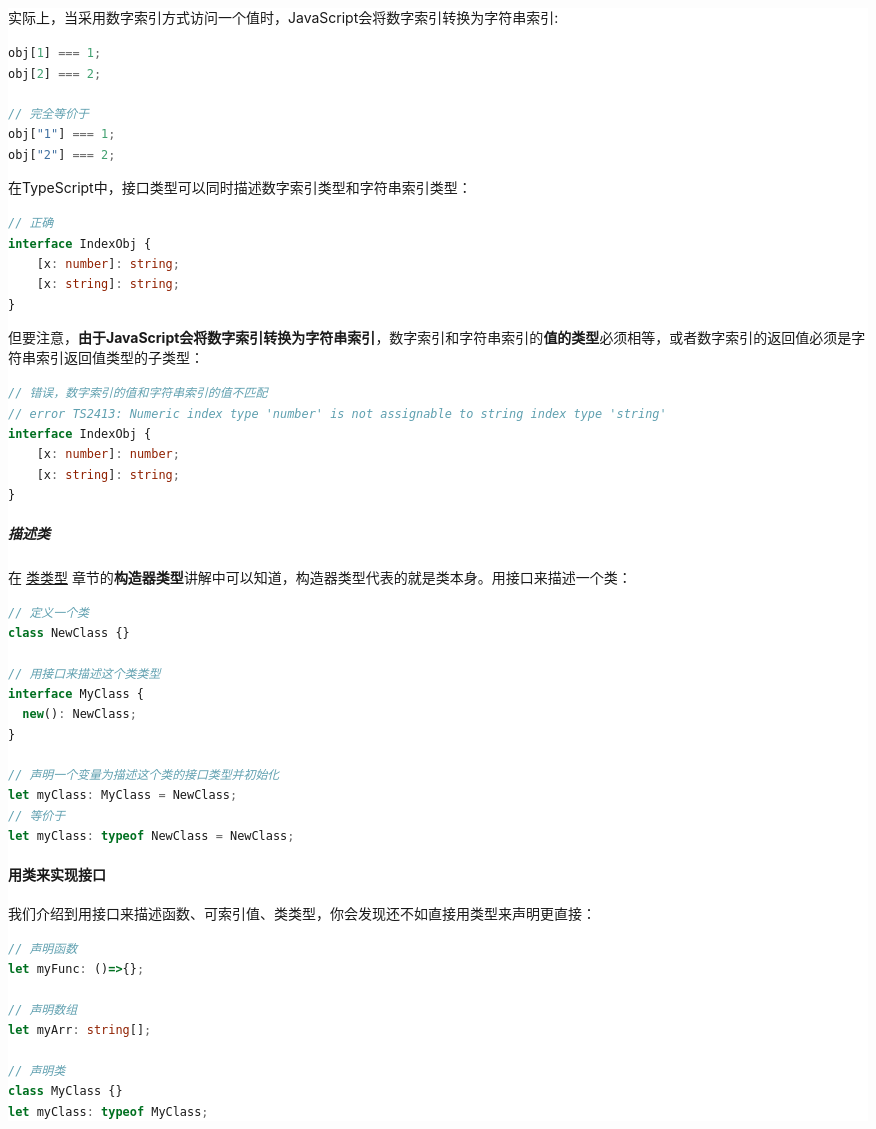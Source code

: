实际上，当采用数字索引方式访问一个值时，JavaScript会将数字索引转换为字符串索引:

```typescript
obj[1] === 1;
obj[2] === 2;

// 完全等价于
obj["1"] === 1;
obj["2"] === 2;
```

在TypeScript中，接口类型可以同时描述数字索引类型和字符串索引类型：

```typescript
// 正确
interface IndexObj {
    [x: number]: string;
    [x: string]: string;
}
```

但要注意，**由于JavaScript会将数字索引转换为字符串索引**，数字索引和字符串索引的**值的类型**必须相等，或者数字索引的返回值必须是字符串索引返回值类型的子类型：

```typescript
// 错误，数字索引的值和字符串索引的值不匹配
// error TS2413: Numeric index type 'number' is not assignable to string index type 'string'
interface IndexObj {
    [x: number]: number;
    [x: string]: string;
}
```


##### 描述类

在 [类类型](类类型.md) 章节的**构造器类型**讲解中可以知道，构造器类型代表的就是类本身。用接口来描述一个类：

```typescript
// 定义一个类
class NewClass {}

// 用接口来描述这个类类型
interface MyClass {
  new(): NewClass;
}

// 声明一个变量为描述这个类的接口类型并初始化
let myClass: MyClass = NewClass;
// 等价于
let myClass: typeof NewClass = NewClass;
```

#### 用类来实现接口

我们介绍到用接口来描述函数、可索引值、类类型，你会发现还不如直接用类型来声明更直接：

```typescript
// 声明函数
let myFunc: ()=>{};

// 声明数组
let myArr: string[];

// 声明类
class MyClass {}
let myClass: typeof MyClass;
```


  [index: number]: string;
  [index: string]: string;